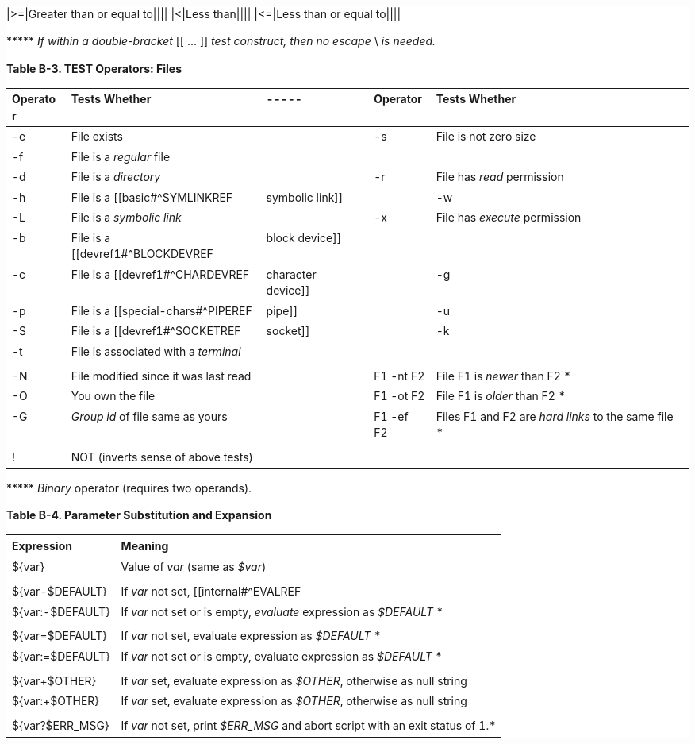 |>=|Greater than or equal to||||
|<|Less than||||
|<=|Less than or equal to||||

***** _If within a double-bracket_ [[ ... ]] _test construct, then no escape_ \ _is needed._

**Table B-3. TEST Operators: Files**

|Operator|Tests Whether|-----|Operator|Tests Whether|
|:--|:--|:--|:--|:--|
|-e|File exists||-s|File is not zero size|
|-f|File is a _regular_ file||||
|-d|File is a _directory_||-r|File has _read_ permission|
|-h|File is a [[basic#^SYMLINKREF|symbolic link]]||-w|File has _write_ permission|
|-L|File is a _symbolic link_||-x|File has _execute_ permission|
|-b|File is a [[devref1#^BLOCKDEVREF|block device]]||||
|-c|File is a [[devref1#^CHARDEVREF|character device]]||-g|_sgid_ flag set|
|-p|File is a [[special-chars#^PIPEREF|pipe]]||-u|_suid_ flag set|
|-S|File is a [[devref1#^SOCKETREF|socket]]||-k|"sticky bit" set|
|-t|File is associated with a _terminal_||||
||||||
|-N|File modified since it was last read||F1 -nt F2|File F1 is _newer_ than F2 *|
|-O|You own the file||F1 -ot F2|File F1 is _older_ than F2 *|
|-G|_Group id_ of file same as yours||F1 -ef F2|Files F1 and F2 are _hard links_ to the same file *|
||||||
|!|NOT (inverts sense of above tests)||||

***** _Binary_ operator (requires two operands).

**Table B-4. Parameter Substitution and Expansion**

|Expression|Meaning|
|:--|:--|
|${var}|Value of _var_ (same as _$var_)|
|||
|${var-$DEFAULT}|If _var_ not set, [[internal#^EVALREF|evaluate]] expression as _$DEFAULT_ *|
|${var:-$DEFAULT}|If _var_ not set or is empty, _evaluate_ expression as _$DEFAULT_ *|
|||
|${var=$DEFAULT}|If _var_ not set, evaluate expression as _$DEFAULT_ *|
|${var:=$DEFAULT}|If _var_ not set or is empty, evaluate expression as _$DEFAULT_ *|
|||
|${var+$OTHER}|If _var_ set, evaluate expression as _$OTHER_, otherwise as null string|
|${var:+$OTHER}|If _var_ set, evaluate expression as _$OTHER_, otherwise as null string|
|||
|${var?$ERR_MSG}|If _var_ not set, print _$ERR_MSG_ and abort script with an exit status of 1.*|
